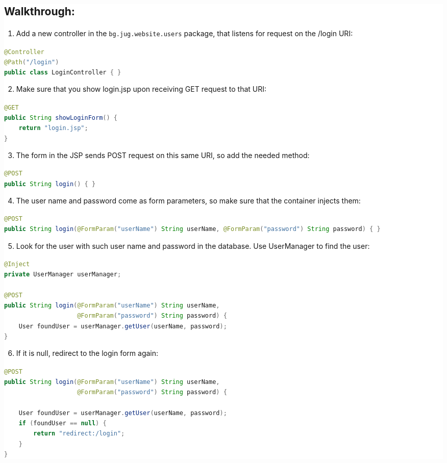 ## Walkthrough:

1) Add a new controller in the `bg.jug.website.users` package, that listens for request on the /login URI:

```java
@Controller
@Path("/login")
public class LoginController { }
```

2) Make sure that you show login.jsp upon receiving GET request to that URI:

```java
@GET
public String showLoginForm() {
    return "login.jsp";
}
```

3) The form in the JSP sends POST request on this same URI, so add the needed method:

```java
@POST
public String login() { }
```

4) The user name and password come as form parameters, so make sure that the container injects them:

```java
@POST
public String login(@FormParam("userName") String userName, @FormParam("password") String password) { }
```

5) Look for the user with such user name and password in the database. Use UserManager to find the user:

```java
@Inject
private UserManager userManager;

@POST
public String login(@FormParam("userName") String userName,
                    @FormParam("password") String password) {
    User foundUser = userManager.getUser(userName, password);
}
```

6) If it is null, redirect to the login form again:

```java
@POST
public String login(@FormParam("userName") String userName,
                    @FormParam("password") String password) {

    User foundUser = userManager.getUser(userName, password);
    if (foundUser == null) {
        return "redirect:/login";
    }
}
```
